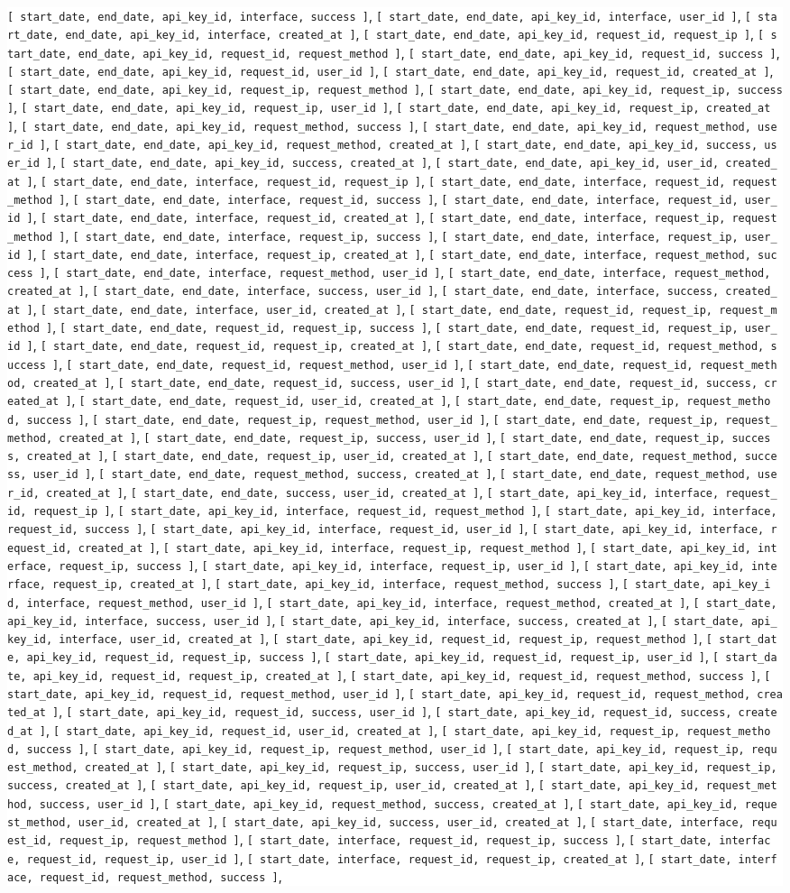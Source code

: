 `[ start_date, end_date, api_key_id, interface, success ]`, `[ start_date, end_date, api_key_id, interface, user_id ]`, `[ start_date, end_date, api_key_id, interface, created_at ]`, `[ start_date, end_date, api_key_id, request_id, request_ip ]`, `[ start_date, end_date, api_key_id, request_id, request_method ]`, `[ start_date, end_date, api_key_id, request_id, success ]`, `[ start_date, end_date, api_key_id, request_id, user_id ]`, `[ start_date, end_date, api_key_id, request_id, created_at ]`, `[ start_date, end_date, api_key_id, request_ip, request_method ]`, `[ start_date, end_date, api_key_id, request_ip, success ]`, `[ start_date, end_date, api_key_id, request_ip, user_id ]`, `[ start_date, end_date, api_key_id, request_ip, created_at ]`, `[ start_date, end_date, api_key_id, request_method, success ]`, `[ start_date, end_date, api_key_id, request_method, user_id ]`, `[ start_date, end_date, api_key_id, request_method, created_at ]`, `[ start_date, end_date, api_key_id, success, user_id ]`, `[ start_date, end_date, api_key_id, success, created_at ]`, `[ start_date, end_date, api_key_id, user_id, created_at ]`, `[ start_date, end_date, interface, request_id, request_ip ]`, `[ start_date, end_date, interface, request_id, request_method ]`, `[ start_date, end_date, interface, request_id, success ]`, `[ start_date, end_date, interface, request_id, user_id ]`, `[ start_date, end_date, interface, request_id, created_at ]`, `[ start_date, end_date, interface, request_ip, request_method ]`, `[ start_date, end_date, interface, request_ip, success ]`, `[ start_date, end_date, interface, request_ip, user_id ]`, `[ start_date, end_date, interface, request_ip, created_at ]`, `[ start_date, end_date, interface, request_method, success ]`, `[ start_date, end_date, interface, request_method, user_id ]`, `[ start_date, end_date, interface, request_method, created_at ]`, `[ start_date, end_date, interface, success, user_id ]`, `[ start_date, end_date, interface, success, created_at ]`, `[ start_date, end_date, interface, user_id, created_at ]`, `[ start_date, end_date, request_id, request_ip, request_method ]`, `[ start_date, end_date, request_id, request_ip, success ]`, `[ start_date, end_date, request_id, request_ip, user_id ]`, `[ start_date, end_date, request_id, request_ip, created_at ]`, `[ start_date, end_date, request_id, request_method, success ]`, `[ start_date, end_date, request_id, request_method, user_id ]`, `[ start_date, end_date, request_id, request_method, created_at ]`, `[ start_date, end_date, request_id, success, user_id ]`, `[ start_date, end_date, request_id, success, created_at ]`, `[ start_date, end_date, request_id, user_id, created_at ]`, `[ start_date, end_date, request_ip, request_method, success ]`, `[ start_date, end_date, request_ip, request_method, user_id ]`, `[ start_date, end_date, request_ip, request_method, created_at ]`, `[ start_date, end_date, request_ip, success, user_id ]`, `[ start_date, end_date, request_ip, success, created_at ]`, `[ start_date, end_date, request_ip, user_id, created_at ]`, `[ start_date, end_date, request_method, success, user_id ]`, `[ start_date, end_date, request_method, success, created_at ]`, `[ start_date, end_date, request_method, user_id, created_at ]`, `[ start_date, end_date, success, user_id, created_at ]`, `[ start_date, api_key_id, interface, request_id, request_ip ]`, `[ start_date, api_key_id, interface, request_id, request_method ]`, `[ start_date, api_key_id, interface, request_id, success ]`, `[ start_date, api_key_id, interface, request_id, user_id ]`, `[ start_date, api_key_id, interface, request_id, created_at ]`, `[ start_date, api_key_id, interface, request_ip, request_method ]`, `[ start_date, api_key_id, interface, request_ip, success ]`, `[ start_date, api_key_id, interface, request_ip, user_id ]`, `[ start_date, api_key_id, interface, request_ip, created_at ]`, `[ start_date, api_key_id, interface, request_method, success ]`, `[ start_date, api_key_id, interface, request_method, user_id ]`, `[ start_date, api_key_id, interface, request_method, created_at ]`, `[ start_date, api_key_id, interface, success, user_id ]`, `[ start_date, api_key_id, interface, success, created_at ]`, `[ start_date, api_key_id, interface, user_id, created_at ]`, `[ start_date, api_key_id, request_id, request_ip, request_method ]`, `[ start_date, api_key_id, request_id, request_ip, success ]`, `[ start_date, api_key_id, request_id, request_ip, user_id ]`, `[ start_date, api_key_id, request_id, request_ip, created_at ]`, `[ start_date, api_key_id, request_id, request_method, success ]`, `[ start_date, api_key_id, request_id, request_method, user_id ]`, `[ start_date, api_key_id, request_id, request_method, created_at ]`, `[ start_date, api_key_id, request_id, success, user_id ]`, `[ start_date, api_key_id, request_id, success, created_at ]`, `[ start_date, api_key_id, request_id, user_id, created_at ]`, `[ start_date, api_key_id, request_ip, request_method, success ]`, `[ start_date, api_key_id, request_ip, request_method, user_id ]`, `[ start_date, api_key_id, request_ip, request_method, created_at ]`, `[ start_date, api_key_id, request_ip, success, user_id ]`, `[ start_date, api_key_id, request_ip, success, created_at ]`, `[ start_date, api_key_id, request_ip, user_id, created_at ]`, `[ start_date, api_key_id, request_method, success, user_id ]`, `[ start_date, api_key_id, request_method, success, created_at ]`, `[ start_date, api_key_id, request_method, user_id, created_at ]`, `[ start_date, api_key_id, success, user_id, created_at ]`, `[ start_date, interface, request_id, request_ip, request_method ]`, `[ start_date, interface, request_id, request_ip, success ]`, `[ start_date, interface, request_id, request_ip, user_id ]`, `[ start_date, interface, request_id, request_ip, created_at ]`, `[ start_date, interface, request_id, request_method, success ]`,